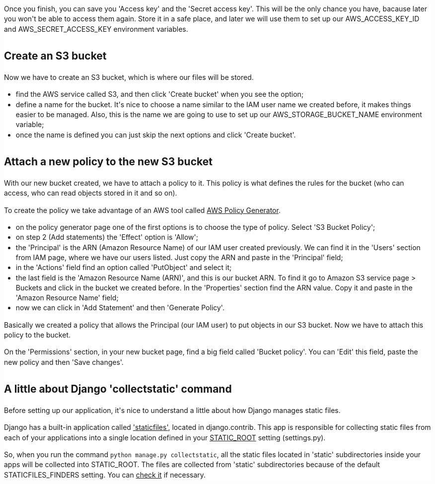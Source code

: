 Once you finish, you can save you 'Access key' and the 'Secret access key'. This will be the only chance you have, bacause later you won't be able to access them again. Store it in a safe place, and later we will use them to set up our AWS_ACCESS_KEY_ID and AWS_SECRET_ACCESS_KEY environment variables.

## Create an S3 bucket

Now we have to create an S3 bucket, which is where our files will be stored.
- find the AWS service called S3, and then click 'Create bucket' when you see the option;
- define a name for the bucket. It's nice to choose a name similar to the IAM user name we created before, it makes things easier to be managed. Also, this is the name we are going to use to set up our AWS_STORAGE_BUCKET_NAME environment variable;
- once the name is defined you can just skip the next options and click 'Create bucket'.

## Attach a new policy to the new S3 bucket

With our new bucket created, we have to attach a policy to it. This policy is what defines the rules for the bucket (who can access, who can read objects stored in it and so on). 

To create the policy we take advantage of an AWS tool called [AWS Policy Generator](https://awspolicygen.s3.amazonaws.com/policygen.html).

- on the policy generator page one of the first options is to choose the type of policy. Select 'S3 Bucket Policy';
- on step 2 (Add statements) the 'Effect' option is 'Allow';
- the 'Principal' is the ARN (Amazon Resource Name) of our IAM user created previously. We can find it in the 'Users' section from IAM page, where we have our users listed. Just copy the ARN and paste in the 'Principal' field;
- in the 'Actions' field find an option called 'PutObject' and select it;
- the last field is the 'Amazon Resource Name (ARN)', and this is our bucket ARN. To find it go to Amazon S3 service page > Buckets and click in the bucket we created before. In the 'Properties' section find the ARN value. Copy it and paste in the 'Amazon Resource Name' field;
- now we can click in 'Add Statement' and then 'Generate Policy'.   

Basically we created a policy that allows the Principal (our IAM user) to put objects in our S3 bucket. Now we have to attach this policy to the bucket.

On the 'Permissions' section, in your new bucket page, find a big field called 'Bucket policy'. You can 'Edit' this field, paste the new policy and then 'Save changes'.

## A little about Django 'collectstatic' command

Before setting up our application, it's nice to understand a little about how Django manages static files. 

Django has a built-in application called ['staticfiles'](https://docs.djangoproject.com/en/5.0/ref/contrib/staticfiles/#module-django.contrib.staticfiles), located in django.contrib. This app is responsible for collecting static files from each of your applications into a single location defined in your [STATIC_ROOT](https://docs.djangoproject.com/en/5.0/ref/settings/#std-setting-STATIC_ROOT) setting (settings.py).

So, when you run the command ```python manage.py collectstatic```, all the static files located in 'static' subdirectories inside your apps will be collected into STATIC_ROOT. The files are collected from 'static' subdirectories because of the default STATICFILES_FINDERS setting. You can [check it](https://docs.djangoproject.com/en/5.0/ref/settings/#staticfiles-finders) if necessary.
